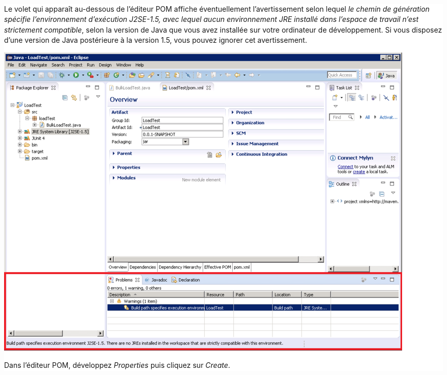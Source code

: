Le volet qui apparaît au-dessous de l’éditeur POM affiche éventuellement l’avertissement selon lequel *le chemin de génération spécifie l’environnement d’exécution J2SE-1.5, avec lequel aucun environnement JRE installé dans l’espace de travail n’est strictement compatible*, selon la version de Java que vous avez installée sur votre ordinateur de développement. Si vous disposez d’une version de Java postérieure à la version 1.5, vous pouvez ignorer cet avertissement.

![](./media/guidance-elasticsearch/jmeter-deploy16.png)

Dans l’éditeur POM, développez *Properties* puis cliquez sur *Create*.
